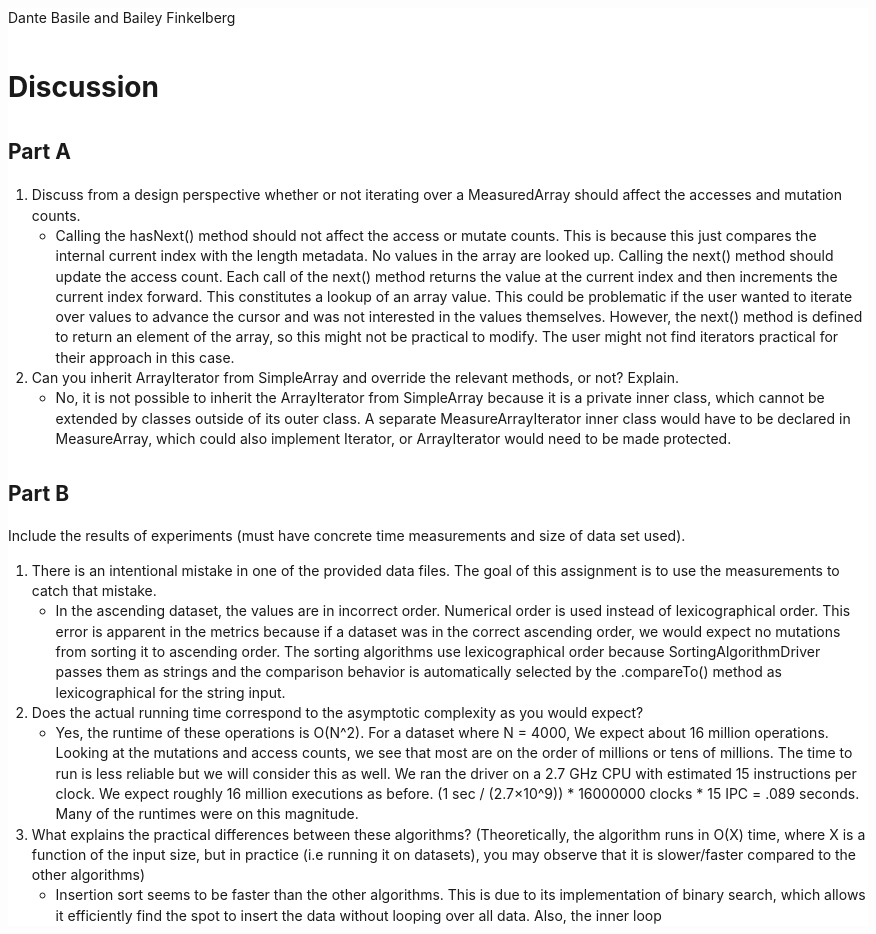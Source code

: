 Dante Basile and Bailey Finkelberg

# Discussion

## Part A
1. Discuss from a design perspective whether or not iterating over a MeasuredArray should affect the accesses and mutation counts.
    * Calling the hasNext() method should not affect the access or mutate counts. This is because this just
    compares the internal current index with the length metadata. No values in the array are looked up.
    Calling the next() method should update the access count. Each call of the next() method returns the value
    at the current index and then increments the current index forward. This constitutes a lookup of an array 
    value. This could be problematic if the user wanted to iterate over values to advance the cursor and was
    not interested in the values themselves. However, the next() method is defined to return an element of
    the array, so this might not be practical to modify. The user might not find iterators practical
    for their approach in this case.
2. Can you inherit ArrayIterator from SimpleArray and override the relevant methods, or not? Explain.
    * No, it is not possible to inherit the ArrayIterator from SimpleArray because it is a private inner class, 
    which cannot be extended by classes outside of its outer class. A separate MeasureArrayIterator inner class 
    would have to be declared in MeasureArray, which could also implement Iterator, or ArrayIterator would need
    to be made protected.

## Part B
Include the results of experiments (must have concrete time measurements and size of data set used).
1. There is an intentional mistake in one of the provided data files. The goal of this assignment is to use the measurements to catch that mistake. 
    * In the ascending dataset, the values are in incorrect order. Numerical order is used instead
    of lexicographical order. This error is apparent in the metrics because if a dataset was in the correct
    ascending order, we would expect no mutations from sorting it to ascending order. The sorting algorithms use
    lexicographical order because SortingAlgorithmDriver passes them as strings and the comparison behavior is
    automatically selected by the .compareTo() method as lexicographical for the string input.
2. Does the actual running time correspond to the asymptotic complexity as you would expect?
    * Yes, the runtime of these operations is O(N^2). For a dataset where N = 4000, We expect about 16 million
    operations. Looking at the mutations and access counts, we see that most are on the order of millions or tens of
    millions. The time to run is less reliable but we will consider this as well. We ran the driver on a 2.7 GHz CPU
    with estimated 15 instructions per clock. We expect roughly 16 million executions as before. 
    (1 sec / (2.7×10^9)) * 16000000 clocks * 15 IPC = .089 seconds. Many of the runtimes were on this magnitude. 
3. What explains the practical differences between these algorithms? (Theoretically, the algorithm runs in O(X) time, where X is a function of the input size, but in practice (i.e running it on datasets), you may observe that it is slower/faster compared to the other algorithms)
    * Insertion sort seems to be faster than the other algorithms. This is due to its implementation of binary search, 
    which allows it efficiently find the spot to insert the data without looping over all data. Also, the inner loop